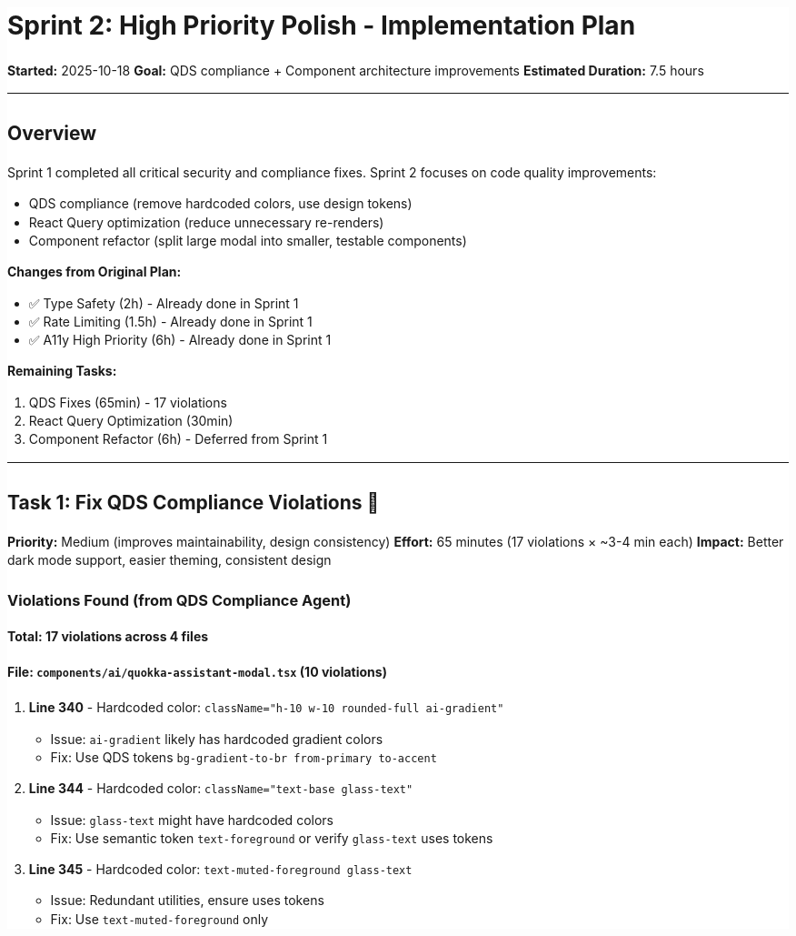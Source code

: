 # Sprint 2: High Priority Polish - Implementation Plan

**Started:** 2025-10-18
**Goal:** QDS compliance + Component architecture improvements
**Estimated Duration:** 7.5 hours

---

## Overview

Sprint 1 completed all critical security and compliance fixes. Sprint 2 focuses on code quality improvements:
- QDS compliance (remove hardcoded colors, use design tokens)
- React Query optimization (reduce unnecessary re-renders)
- Component refactor (split large modal into smaller, testable components)

**Changes from Original Plan:**
- ✅ Type Safety (2h) - Already done in Sprint 1
- ✅ Rate Limiting (1.5h) - Already done in Sprint 1
- ✅ A11y High Priority (6h) - Already done in Sprint 1

**Remaining Tasks:**
1. QDS Fixes (65min) - 17 violations
2. React Query Optimization (30min)
3. Component Refactor (6h) - Deferred from Sprint 1

---

## Task 1: Fix QDS Compliance Violations 🎨

**Priority:** Medium (improves maintainability, design consistency)
**Effort:** 65 minutes (17 violations × ~3-4 min each)
**Impact:** Better dark mode support, easier theming, consistent design

### Violations Found (from QDS Compliance Agent)

**Total: 17 violations across 4 files**

#### File: `components/ai/quokka-assistant-modal.tsx` (10 violations)

1. **Line 340** - Hardcoded color: `className="h-10 w-10 rounded-full ai-gradient"`
   - Issue: `ai-gradient` likely has hardcoded gradient colors
   - Fix: Use QDS tokens `bg-gradient-to-br from-primary to-accent`

2. **Line 344** - Hardcoded color: `className="text-base glass-text"`
   - Issue: `glass-text` might have hardcoded colors
   - Fix: Use semantic token `text-foreground` or verify `glass-text` uses tokens

3. **Line 345** - Hardcoded color: `text-muted-foreground glass-text`
   - Issue: Redundant utilities, ensure uses tokens
   - Fix: Use `text-muted-foreground` only
